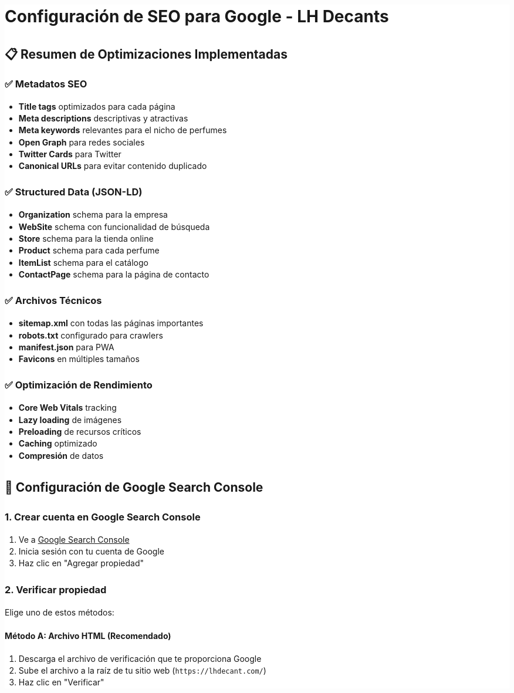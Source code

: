 # Configuración de SEO para Google - LH Decants

## 📋 Resumen de Optimizaciones Implementadas

### ✅ Metadatos SEO
- **Title tags** optimizados para cada página
- **Meta descriptions** descriptivas y atractivas
- **Meta keywords** relevantes para el nicho de perfumes
- **Open Graph** para redes sociales
- **Twitter Cards** para Twitter
- **Canonical URLs** para evitar contenido duplicado

### ✅ Structured Data (JSON-LD)
- **Organization** schema para la empresa
- **WebSite** schema con funcionalidad de búsqueda
- **Store** schema para la tienda online
- **Product** schema para cada perfume
- **ItemList** schema para el catálogo
- **ContactPage** schema para la página de contacto

### ✅ Archivos Técnicos
- **sitemap.xml** con todas las páginas importantes
- **robots.txt** configurado para crawlers
- **manifest.json** para PWA
- **Favicons** en múltiples tamaños

### ✅ Optimización de Rendimiento
- **Core Web Vitals** tracking
- **Lazy loading** de imágenes
- **Preloading** de recursos críticos
- **Caching** optimizado
- **Compresión** de datos

## 🔧 Configuración de Google Search Console

### 1. Crear cuenta en Google Search Console
1. Ve a [Google Search Console](https://search.google.com/search-console)
2. Inicia sesión con tu cuenta de Google
3. Haz clic en "Agregar propiedad"

### 2. Verificar propiedad
Elige uno de estos métodos:

#### Método A: Archivo HTML (Recomendado)
1. Descarga el archivo de verificación que te proporciona Google
2. Sube el archivo a la raíz de tu sitio web (`https://lhdecant.com/`)
3. Haz clic en "Verificar"
